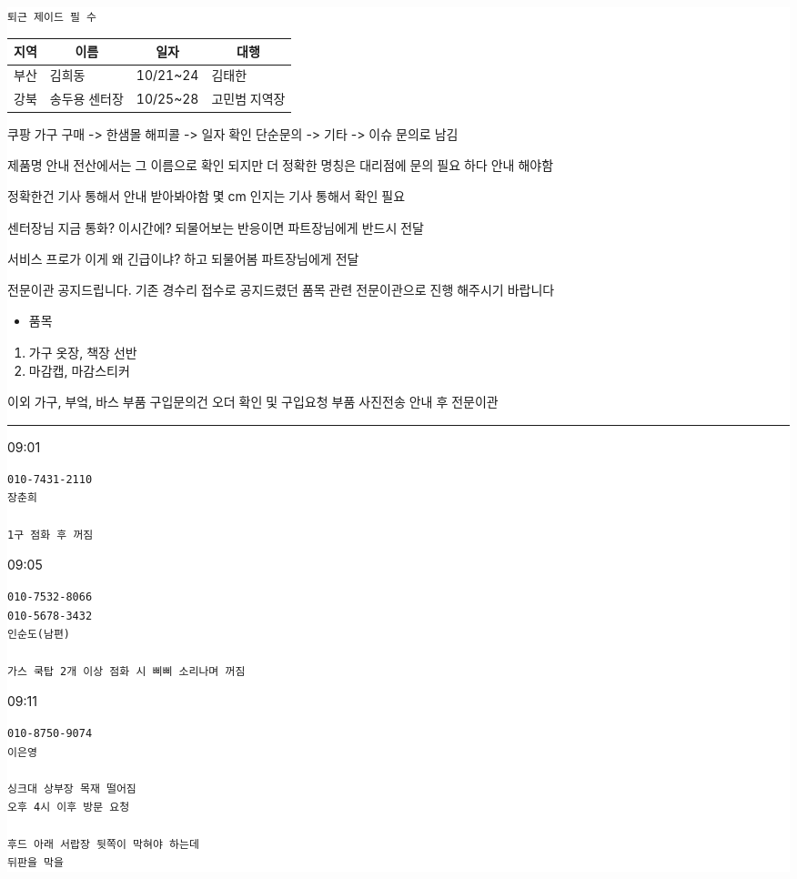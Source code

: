 ```
퇴근 제이드 필 수
```

| 지역  | 이름      | 일자       | 대행      |
| --- | ------- | -------- | ------- |
| 부산  | 김희동     | 10/21~24 | 김태한     |
| 강북  | 송두용 센터장 | 10/25~28 | 고민범 지역장 |

쿠팡
가구 구매 -> 한샘몰 해피콜 -> 일자 확인
단순문의 -> 기타 -> 이슈 문의로 남김

제품명 안내
전산에서는 그 이름으로 확인 되지만 더 정확한 명칭은 대리점에 문의 필요 하다 안내 해야함

정확한건 기사 통해서 안내 받아봐야함
몇 cm 인지는 기사 통해서 확인 필요

센터장님 지금 통화? 이시간에? 되물어보는 반응이면 파트장님에게 반드시 전달

서비스 프로가 이게 왜 긴급이냐? 하고 되물어봄 파트장님에게 전달


 전문이관 공지드립니다.
기존 경수리 접수로 공지드렸던 품목 관련 전문이관으로 진행 해주시기 바랍니다

- 품목
1. 가구 옷장, 책장 선반
2. 마감캡, 마감스티커 

이외 가구, 부엌, 바스 부품 구입문의건 
오더 확인 및 구입요청 부품 사진전송 안내 후 전문이관

---

09:01
```
010-7431-2110
장춘희 

1구 점화 후 꺼짐
```

09:05
```
010-7532-8066
010-5678-3432
인순도(남편)

가스 쿡탑 2개 이상 점화 시 삐삐 소리나며 꺼짐
```

09:11
```
010-8750-9074
이은영

싱크대 상부장 목재 떨어짐
오후 4시 이후 방문 요청

후드 아래 서랍장 뒷쪽이 막혀야 하는데 
뒤판을 막을 
```
